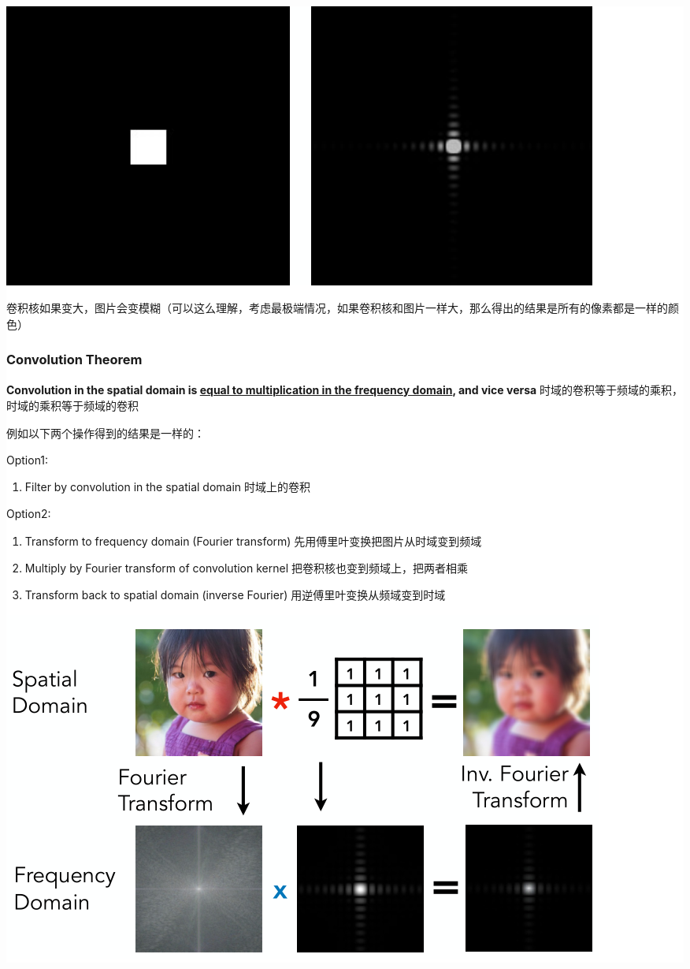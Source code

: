 ![image-20201107153653532](GAMES101.assets/image-20201107153653532.png)

卷积核如果变大，图片会变模糊（可以这么理解，考虑最极端情况，如果卷积核和图片一样大，那么得出的结果是所有的像素都是一样的颜色）



### Convolution Theorem

**Convolution in the spatial domain is <u>equal to multiplication in the frequency domain</u>, and vice versa** 时域的卷积等于频域的乘积，时域的乘积等于频域的卷积



例如以下两个操作得到的结果是一样的：

Option1:

1. Filter by convolution in the spatial domain 时域上的卷积

Option2:

1. Transform to frequency domain (Fourier transform) 先用傅里叶变换把图片从时域变到频域

2. Multiply by Fourier transform of convolution kernel 把卷积核也变到频域上，把两者相乘
3. Transform back to spatial domain (inverse Fourier) 用逆傅里叶变换从频域变到时域

![image-20201107153221614](GAMES101.assets/image-20201107153221614.png)
